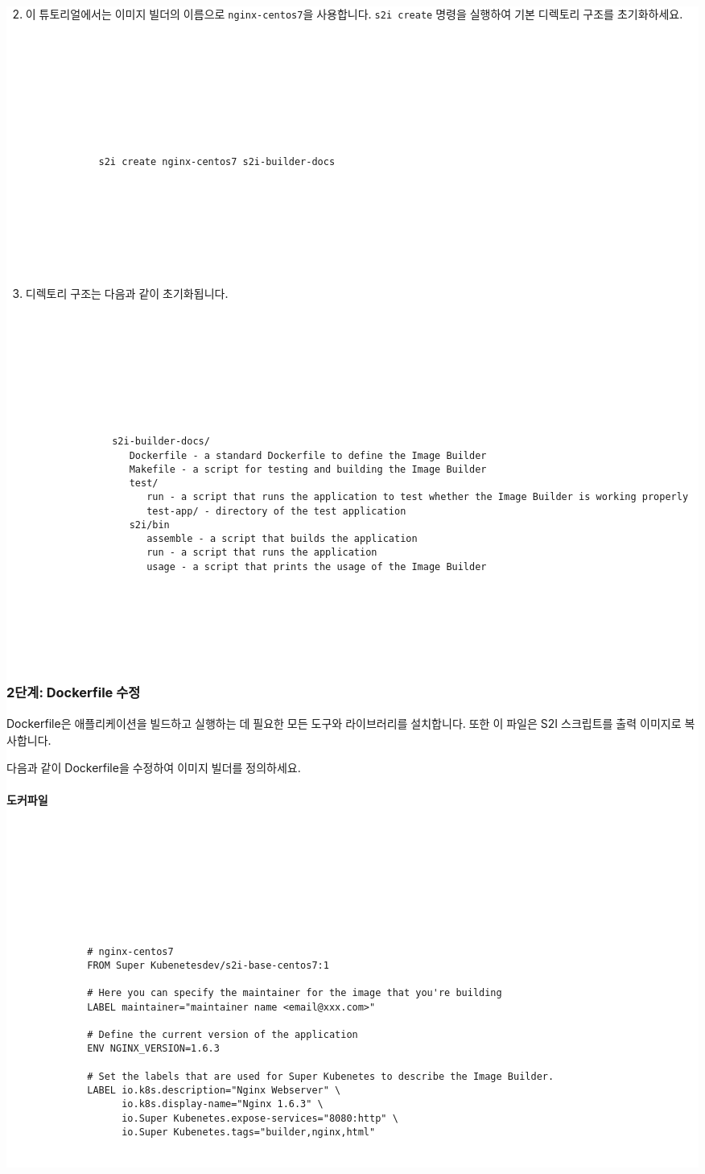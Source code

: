 2. 이 튜토리얼에서는 이미지 빌더의 이름으로 `nginx-centos7`을 사용합니다. `s2i create` 명령을 실행하여 기본 디렉토리 구조를 초기화하세요.

  <article className="highlight">
    <pre>
        <div className="copy-code-button" title="Copy Code"></div>
        <div className="code-over-div">
          <code>
              <p>
                s2i create nginx-centos7 s2i-builder-docs
            </p>
          </code>
        </div>
    </pre>
  </article>

3. 디렉토리 구조는 다음과 같이 초기화됩니다.

   <article className="highlight">
      <pre>
         <div className="copy-code-button" title="Copy Code"></div>
         <div className="code-over-div">
            <code>
               <p>
                  s2i-builder-docs/
                     Dockerfile - a standard Dockerfile to define the Image Builder
                     Makefile - a script for testing and building the Image Builder
                     test/
                        run - a script that runs the application to test whether the Image Builder is working properly
                        test-app/ - directory of the test application
                     s2i/bin
                        assemble - a script that builds the application
                        run - a script that runs the application
                        usage - a script that prints the usage of the Image Builder</p>
            </code>
         </div>
      </pre>
   </article>

### 2단계: Dockerfile 수정

Dockerfile은 애플리케이션을 빌드하고 실행하는 데 필요한 모든 도구와 라이브러리를 설치합니다. 또한 이 파일은 S2I 스크립트를 출력 이미지로 복사합니다.

다음과 같이 Dockerfile을 수정하여 이미지 빌더를 정의하세요.

#### 도커파일

<article className="highlight">
  <pre>
      <div className="copy-code-button" title="Copy Code"></div>
      <div className="code-over-div">
        <code>
            <p>
              <span>#</span> nginx-centos7
              FROM Super Kubenetesdev/s2i-base-centos7:1 
              <span></span> 
              <span>#</span> Here you can specify the maintainer for the image that you're building
              LABEL maintainer="maintainer name &lt;email@xxx.com&gt;"
              <span></span> 
              <span>#</span> Define the current version of the application
              ENV NGINX_VERSION=1.6.3
              <span></span> 
              <span>#</span> Set the labels that are used for Super Kubenetes to describe the Image Builder.
              LABEL io.k8s.description="Nginx Webserver" \
                    io.k8s.display-name="Nginx 1.6.3" \
                    io.Super Kubenetes.expose-services="8080:http" \
                    io.Super Kubenetes.tags="builder,nginx,html"
